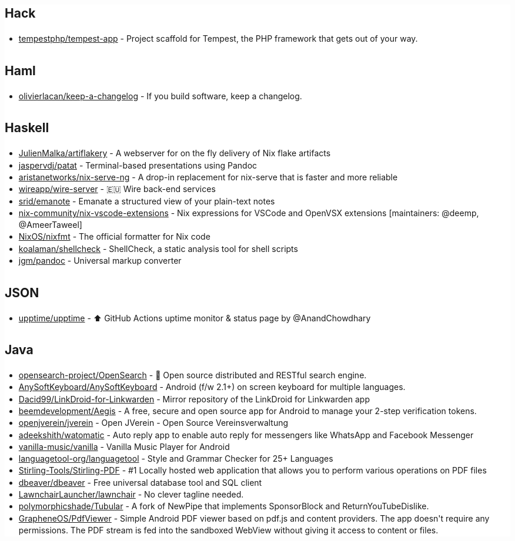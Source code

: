 ## Hack 

- [tempestphp/tempest-app](https://github.com/tempestphp/tempest-app) - Project scaffold for Tempest, the PHP framework that gets out of your way.

## Haml 

- [olivierlacan/keep-a-changelog](https://github.com/olivierlacan/keep-a-changelog) - If you build software, keep a changelog.

## Haskell 

- [JulienMalka/artiflakery](https://github.com/JulienMalka/artiflakery) - A webserver for on the fly delivery of Nix flake artifacts
- [jaspervdj/patat](https://github.com/jaspervdj/patat) - Terminal-based presentations using Pandoc
- [aristanetworks/nix-serve-ng](https://github.com/aristanetworks/nix-serve-ng) - A drop-in replacement for nix-serve that is faster and more reliable
- [wireapp/wire-server](https://github.com/wireapp/wire-server) - 🇪🇺 Wire back-end services
- [srid/emanote](https://github.com/srid/emanote) - Emanate a structured view of your plain-text notes
- [nix-community/nix-vscode-extensions](https://github.com/nix-community/nix-vscode-extensions) - Nix expressions for VSCode and OpenVSX extensions [maintainers: @deemp, @AmeerTaweel]
- [NixOS/nixfmt](https://github.com/NixOS/nixfmt) - The official formatter for Nix code
- [koalaman/shellcheck](https://github.com/koalaman/shellcheck) - ShellCheck, a static analysis tool for shell scripts
- [jgm/pandoc](https://github.com/jgm/pandoc) - Universal markup converter

## JSON 

- [upptime/upptime](https://github.com/upptime/upptime) - ⬆️ GitHub Actions uptime monitor & status page by @AnandChowdhary

## Java 

- [opensearch-project/OpenSearch](https://github.com/opensearch-project/OpenSearch) - 🔎 Open source distributed and RESTful search engine.
- [AnySoftKeyboard/AnySoftKeyboard](https://github.com/AnySoftKeyboard/AnySoftKeyboard) - Android (f/w 2.1+) on screen keyboard for multiple languages.
- [Dacid99/LinkDroid-for-Linkwarden](https://github.com/Dacid99/LinkDroid-for-Linkwarden) - Mirror repository of the LinkDroid for Linkwarden app
- [beemdevelopment/Aegis](https://github.com/beemdevelopment/Aegis) - A free, secure and open source app for Android to manage your 2-step verification tokens.
- [openjverein/jverein](https://github.com/openjverein/jverein) - Open JVerein - Open Source Vereinsverwaltung
- [adeekshith/watomatic](https://github.com/adeekshith/watomatic) - Auto reply app to enable auto reply for messengers like WhatsApp and Facebook Messenger
- [vanilla-music/vanilla](https://github.com/vanilla-music/vanilla) - Vanilla Music Player for Android
- [languagetool-org/languagetool](https://github.com/languagetool-org/languagetool) - Style and Grammar Checker for 25+ Languages
- [Stirling-Tools/Stirling-PDF](https://github.com/Stirling-Tools/Stirling-PDF) - #1 Locally hosted web application that allows you to perform various operations on PDF files
- [dbeaver/dbeaver](https://github.com/dbeaver/dbeaver) - Free universal database tool and SQL client
- [LawnchairLauncher/lawnchair](https://github.com/LawnchairLauncher/lawnchair) - No clever tagline needed.
- [polymorphicshade/Tubular](https://github.com/polymorphicshade/Tubular) - A fork of NewPipe that implements SponsorBlock and ReturnYouTubeDislike.
- [GrapheneOS/PdfViewer](https://github.com/GrapheneOS/PdfViewer) - Simple Android PDF viewer based on pdf.js and content providers. The app doesn't require any permissions. The PDF stream is fed into the sandboxed WebView without giving it access to content or files.